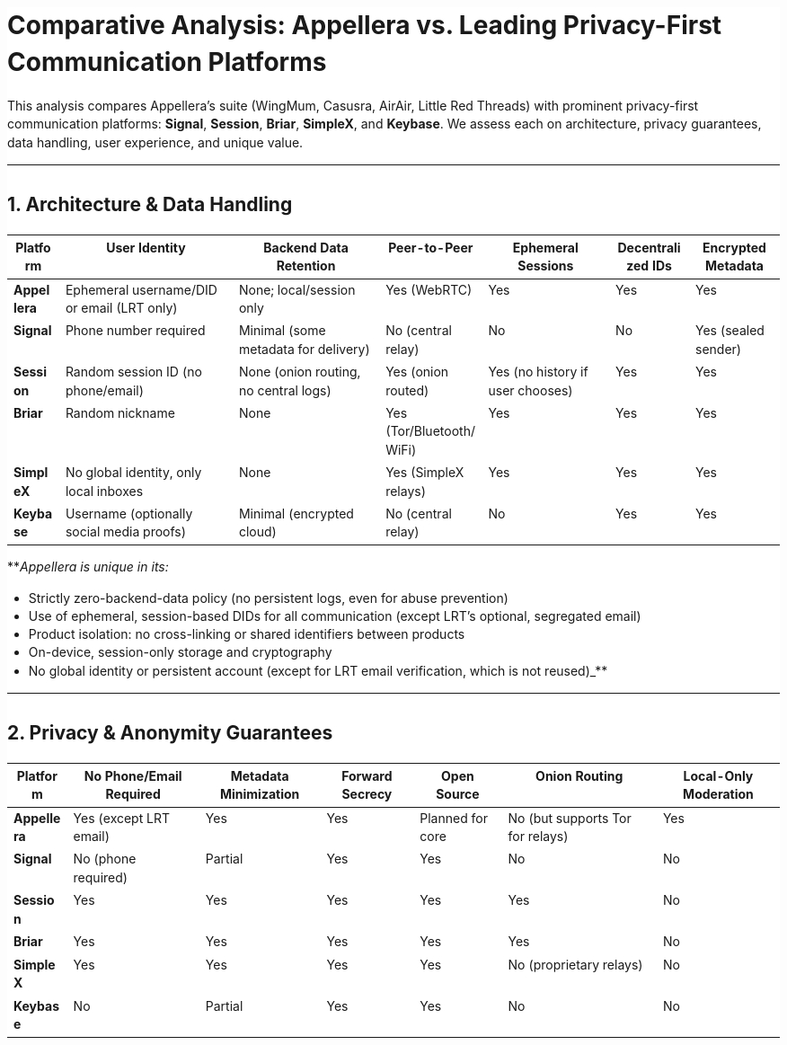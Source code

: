 # Comparative Analysis: Appellera vs. Leading Privacy-First Communication Platforms

This analysis compares Appellera’s suite (WingMum, Casusra, AirAir, Little Red Threads) with prominent privacy-first communication platforms: **Signal**, **Session**, **Briar**, **SimpleX**, and **Keybase**. We assess each on architecture, privacy guarantees, data handling, user experience, and unique value.

---

## 1. **Architecture & Data Handling**

| Platform      | User Identity | Backend Data Retention | Peer-to-Peer | Ephemeral Sessions | Decentralized IDs | Encrypted Metadata |
|---------------|--------------|-----------------------|--------------|--------------------|-------------------|--------------------|
| **Appellera** | Ephemeral username/DID or email (LRT only) | None; local/session only | Yes (WebRTC) | Yes | Yes | Yes |
| **Signal**    | Phone number required | Minimal (some metadata for delivery) | No (central relay) | No | No | Yes (sealed sender) |
| **Session**   | Random session ID (no phone/email) | None (onion routing, no central logs) | Yes (onion routed) | Yes (no history if user chooses) | Yes | Yes |
| **Briar**     | Random nickname | None | Yes (Tor/Bluetooth/WiFi) | Yes | Yes | Yes |
| **SimpleX**   | No global identity, only local inboxes | None | Yes (SimpleX relays) | Yes | Yes | Yes |
| **Keybase**   | Username (optionally social media proofs) | Minimal (encrypted cloud) | No (central relay) | No | Yes | Yes |

**_Appellera is unique in its:_
- Strictly zero-backend-data policy (no persistent logs, even for abuse prevention)
- Use of ephemeral, session-based DIDs for all communication (except LRT’s optional, segregated email)
- Product isolation: no cross-linking or shared identifiers between products
- On-device, session-only storage and cryptography
- No global identity or persistent account (except for LRT email verification, which is not reused)_**

---

## 2. **Privacy & Anonymity Guarantees**

| Platform      | No Phone/Email Required | Metadata Minimization | Forward Secrecy | Open Source | Onion Routing | Local-Only Moderation |
|---------------|------------------------|----------------------|-----------------|-------------|---------------|----------------------|
| **Appellera** | Yes (except LRT email) | Yes | Yes | Planned for core | No (but supports Tor for relays) | Yes |
| **Signal**    | No (phone required)    | Partial | Yes | Yes | No | No |
| **Session**   | Yes                    | Yes | Yes | Yes | Yes | No |
| **Briar**     | Yes                    | Yes | Yes | Yes | Yes | No |
| **SimpleX**   | Yes                    | Yes | Yes | Yes | No (proprietary relays) | No |
| **Keybase**   | No                     | Partial | Yes | Yes | No | No |
